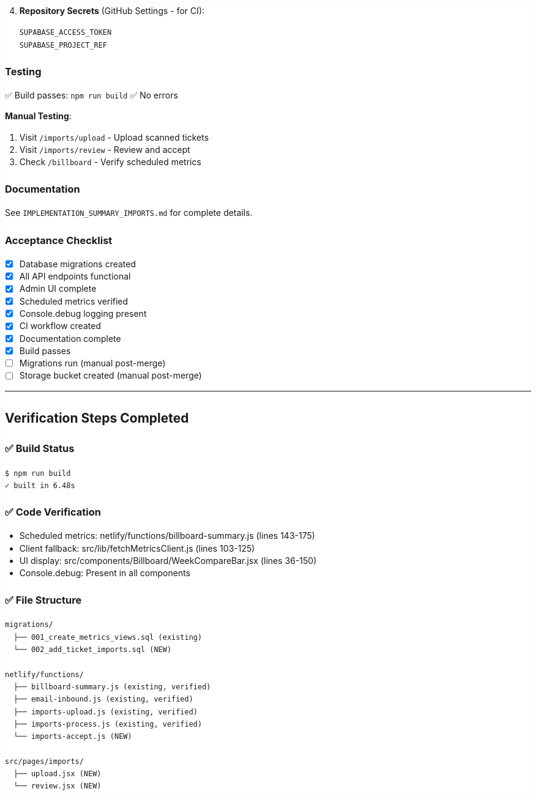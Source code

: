 4. **Repository Secrets** (GitHub Settings - for CI):
   ```
   SUPABASE_ACCESS_TOKEN
   SUPABASE_PROJECT_REF
   ```

### Testing
✅ Build passes: `npm run build`
✅ No errors

**Manual Testing**:
1. Visit `/imports/upload` - Upload scanned tickets
2. Visit `/imports/review` - Review and accept
3. Check `/billboard` - Verify scheduled metrics

### Documentation
See `IMPLEMENTATION_SUMMARY_IMPORTS.md` for complete details.

### Acceptance Checklist
- [x] Database migrations created
- [x] All API endpoints functional
- [x] Admin UI complete
- [x] Scheduled metrics verified
- [x] Console.debug logging present
- [x] CI workflow created
- [x] Documentation complete
- [x] Build passes
- [ ] Migrations run (manual post-merge)
- [ ] Storage bucket created (manual post-merge)

---

## Verification Steps Completed

### ✅ Build Status
```bash
$ npm run build
✓ built in 6.48s
```

### ✅ Code Verification
- Scheduled metrics: netlify/functions/billboard-summary.js (lines 143-175)
- Client fallback: src/lib/fetchMetricsClient.js (lines 103-125)
- UI display: src/components/Billboard/WeekCompareBar.jsx (lines 36-150)
- Console.debug: Present in all components

### ✅ File Structure
```
migrations/
  ├── 001_create_metrics_views.sql (existing)
  └── 002_add_ticket_imports.sql (NEW)

netlify/functions/
  ├── billboard-summary.js (existing, verified)
  ├── email-inbound.js (existing, verified)
  ├── imports-upload.js (existing, verified)
  ├── imports-process.js (existing, verified)
  └── imports-accept.js (NEW)

src/pages/imports/
  ├── upload.jsx (NEW)
  └── review.jsx (NEW)

```